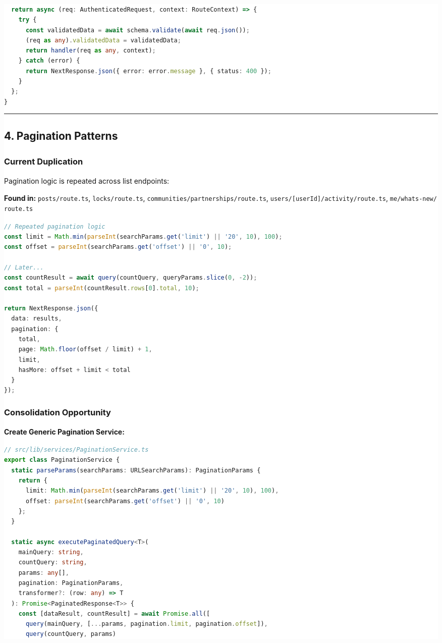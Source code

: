 ```typescript
  return async (req: AuthenticatedRequest, context: RouteContext) => {
    try {
      const validatedData = await schema.validate(await req.json());
      (req as any).validatedData = validatedData;
      return handler(req as any, context);
    } catch (error) {
      return NextResponse.json({ error: error.message }, { status: 400 });
    }
  };
}
```

---

## 4. Pagination Patterns

### Current Duplication
Pagination logic is repeated across list endpoints:

**Found in:** `posts/route.ts`, `locks/route.ts`, `communities/partnerships/route.ts`, `users/[userId]/activity/route.ts`, `me/whats-new/route.ts`

```typescript
// Repeated pagination logic
const limit = Math.min(parseInt(searchParams.get('limit') || '20', 10), 100);
const offset = parseInt(searchParams.get('offset') || '0', 10);

// Later...
const countResult = await query(countQuery, queryParams.slice(0, -2));
const total = parseInt(countResult.rows[0].total, 10);

return NextResponse.json({
  data: results,
  pagination: {
    total,
    page: Math.floor(offset / limit) + 1,
    limit,
    hasMore: offset + limit < total
  }
});
```

### Consolidation Opportunity
**Create Generic Pagination Service:**
```typescript
// src/lib/services/PaginationService.ts
export class PaginationService {
  static parseParams(searchParams: URLSearchParams): PaginationParams {
    return {
      limit: Math.min(parseInt(searchParams.get('limit') || '20', 10), 100),
      offset: parseInt(searchParams.get('offset') || '0', 10)
    };
  }

  static async executePaginatedQuery<T>(
    mainQuery: string,
    countQuery: string,
    params: any[],
    pagination: PaginationParams,
    transformer?: (row: any) => T
  ): Promise<PaginatedResponse<T>> {
    const [dataResult, countResult] = await Promise.all([
      query(mainQuery, [...params, pagination.limit, pagination.offset]),
      query(countQuery, params)
```